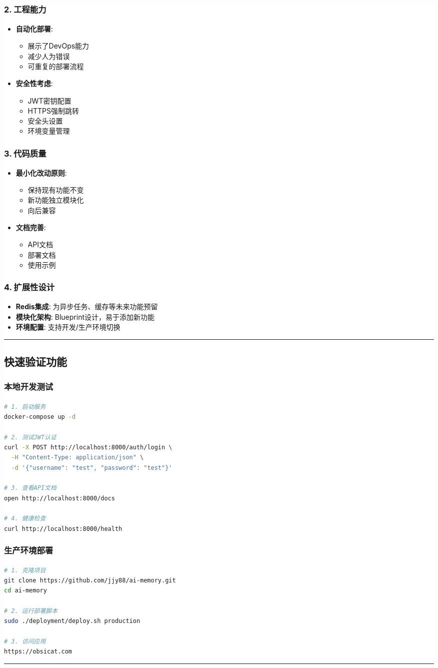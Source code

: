 ### 2. 工程能力
- **自动化部署**: 
  - 展示了DevOps能力
  - 减少人为错误
  - 可重复的部署流程
  
- **安全性考虑**:
  - JWT密钥配置
  - HTTPS强制跳转
  - 安全头设置
  - 环境变量管理

### 3. 代码质量
- **最小化改动原则**: 
  - 保持现有功能不变
  - 新功能独立模块化
  - 向后兼容
  
- **文档完善**:
  - API文档
  - 部署文档
  - 使用示例

### 4. 扩展性设计
- **Redis集成**: 为异步任务、缓存等未来功能预留
- **模块化架构**: Blueprint设计，易于添加新功能
- **环境配置**: 支持开发/生产环境切换

---

## 快速验证功能

### 本地开发测试
```bash
# 1. 启动服务
docker-compose up -d

# 2. 测试JWT认证
curl -X POST http://localhost:8000/auth/login \
  -H "Content-Type: application/json" \
  -d '{"username": "test", "password": "test"}'

# 3. 查看API文档
open http://localhost:8000/docs

# 4. 健康检查
curl http://localhost:8000/health
```

### 生产环境部署
```bash
# 1. 克隆项目
git clone https://github.com/jjy88/ai-memory.git
cd ai-memory

# 2. 运行部署脚本
sudo ./deployment/deploy.sh production

# 3. 访问应用
https://obsicat.com
```

---